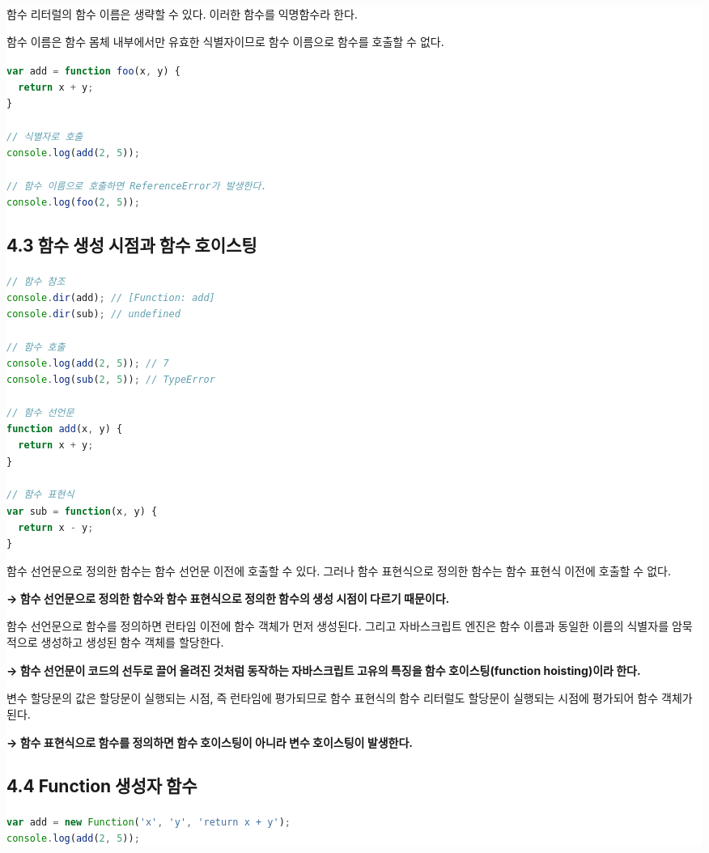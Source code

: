 함수 리터럴의 함수 이름은 생략할 수 있다. 이러한 함수를 익명함수라 한다.

함수 이름은 함수 몸체 내부에서만 유효한 식별자이므로 함수 이름으로 함수를 호출할 수 없다.

```jsx
var add = function foo(x, y) {
  return x + y;
}

// 식별자로 호출
console.log(add(2, 5));

// 함수 이름으로 호출하면 ReferenceError가 발생한다.
console.log(foo(2, 5));
```

## 4.3 함수 생성 시점과 함수 호이스팅

```jsx
// 함수 참조
console.dir(add); // [Function: add]
console.dir(sub); // undefined

// 함수 호출
console.log(add(2, 5)); // 7
console.log(sub(2, 5)); // TypeError

// 함수 선언문
function add(x, y) {
  return x + y;
}

// 함수 표현식
var sub = function(x, y) {
  return x - y;
}
```

함수 선언문으로 정의한 함수는 함수 선언문 이전에 호출할 수 있다. 그러나 함수 표현식으로 정의한 함수는 함수 표현식 이전에 호출할 수 없다.

**→ 함수 선언문으로 정의한 함수와 함수 표현식으로 정의한 함수의 생성 시점이 다르기 때문이다.**

함수 선언문으로 함수를 정의하면 런타임 이전에 함수 객체가 먼저 생성된다. 그리고 자바스크립트 엔진은 함수 이름과 동일한 이름의 식별자를 암묵적으로 생성하고 생성된 함수 객체를 할당한다.

**→ 함수 선언문이 코드의 선두로 끌어 올려진 것처럼 동작하는 자바스크립트 고유의 특징을 함수 호이스팅(function hoisting)이라 한다.**

변수 할당문의 값은 할당문이 실행되는 시점, 즉 런타임에 평가되므로 함수 표현식의 함수 리터럴도 할당문이 실행되는 시점에 평가되어 함수 객체가 된다.

**→ 함수 표현식으로 함수를 정의하면 함수 호이스팅이 아니라 변수 호이스팅이 발생한다.**

## 4.4 Function 생성자 함수

```jsx
var add = new Function('x', 'y', 'return x + y');
console.log(add(2, 5));
```
